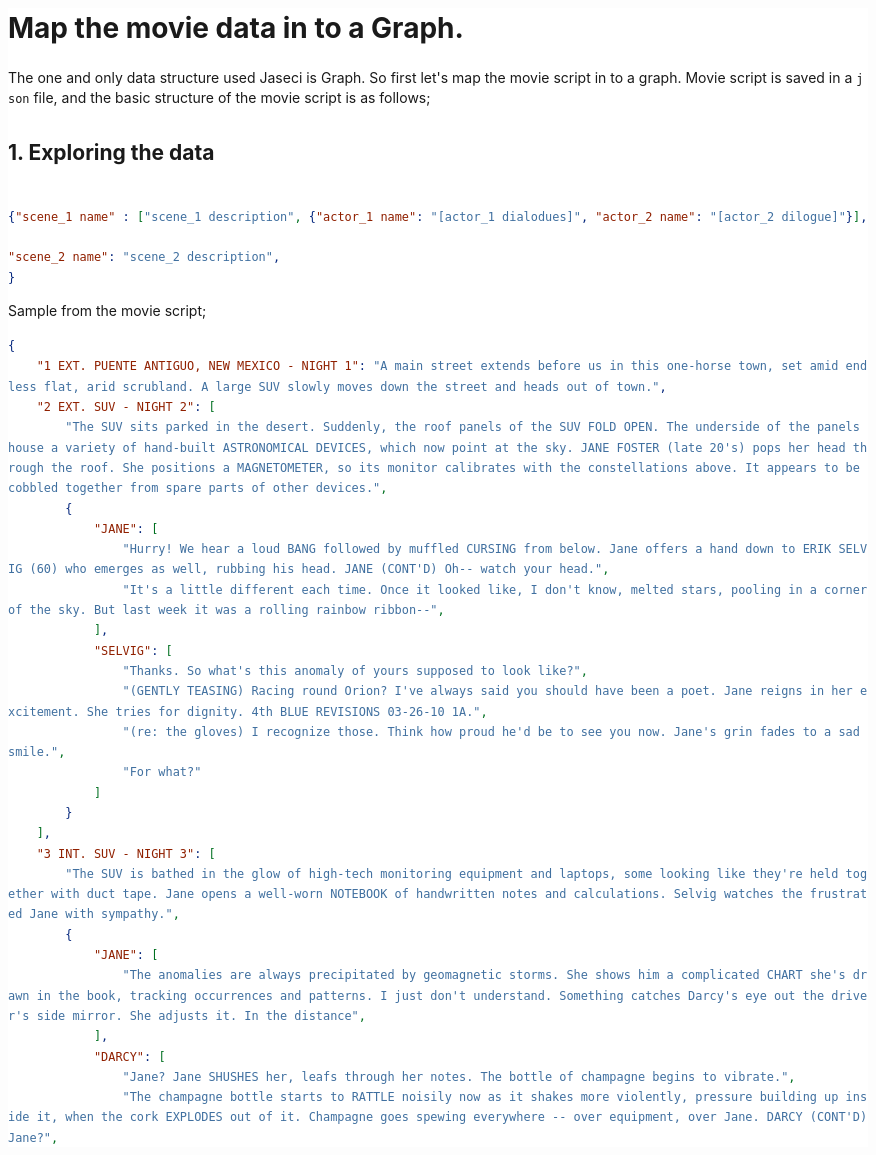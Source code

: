 # Map the movie data in to a Graph.

The one and only data structure used Jaseci is Graph. So first let's map the movie script in to a graph. Movie script is saved in a `json` file, and the basic structure of the movie script is as follows;

## 1. Exploring the data

```json

{"scene_1 name" : ["scene_1 description", {"actor_1 name": "[actor_1 dialodues]", "actor_2 name": "[actor_2 dilogue]"}],

"scene_2 name": "scene_2 description",
}
```

Sample from the movie script;

```json
{
    "1 EXT. PUENTE ANTIGUO, NEW MEXICO - NIGHT 1": "A main street extends before us in this one-horse town, set amid endless flat, arid scrubland. A large SUV slowly moves down the street and heads out of town.",
    "2 EXT. SUV - NIGHT 2": [
        "The SUV sits parked in the desert. Suddenly, the roof panels of the SUV FOLD OPEN. The underside of the panels house a variety of hand-built ASTRONOMICAL DEVICES, which now point at the sky. JANE FOSTER (late 20's) pops her head through the roof. She positions a MAGNETOMETER, so its monitor calibrates with the constellations above. It appears to be cobbled together from spare parts of other devices.",
        {
            "JANE": [
                "Hurry! We hear a loud BANG followed by muffled CURSING from below. Jane offers a hand down to ERIK SELVIG (60) who emerges as well, rubbing his head. JANE (CONT'D) Oh-- watch your head.",
                "It's a little different each time. Once it looked like, I don't know, melted stars, pooling in a corner of the sky. But last week it was a rolling rainbow ribbon--",
            ],
            "SELVIG": [
                "Thanks. So what's this anomaly of yours supposed to look like?",
                "(GENTLY TEASING) Racing round Orion? I've always said you should have been a poet. Jane reigns in her excitement. She tries for dignity. 4th BLUE REVISIONS 03-26-10 1A.",
                "(re: the gloves) I recognize those. Think how proud he'd be to see you now. Jane's grin fades to a sad smile.",
                "For what?"
            ]
        }
    ],
    "3 INT. SUV - NIGHT 3": [
        "The SUV is bathed in the glow of high-tech monitoring equipment and laptops, some looking like they're held together with duct tape. Jane opens a well-worn NOTEBOOK of handwritten notes and calculations. Selvig watches the frustrated Jane with sympathy.",
        {
            "JANE": [
                "The anomalies are always precipitated by geomagnetic storms. She shows him a complicated CHART she's drawn in the book, tracking occurrences and patterns. I just don't understand. Something catches Darcy's eye out the driver's side mirror. She adjusts it. In the distance",
            ],
            "DARCY": [
                "Jane? Jane SHUSHES her, leafs through her notes. The bottle of champagne begins to vibrate.",
                "The champagne bottle starts to RATTLE noisily now as it shakes more violently, pressure building up inside it, when the cork EXPLODES out of it. Champagne goes spewing everywhere -- over equipment, over Jane. DARCY (CONT'D) Jane?",
```